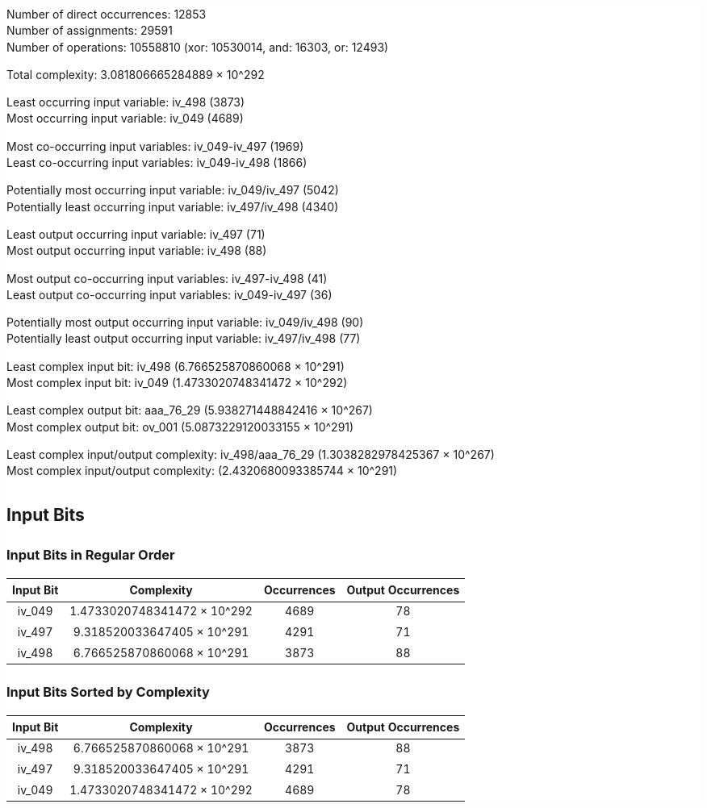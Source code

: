 Number of direct occurrences: 12853  
Number of assignments: 29591  
Number of operations: 10558810
(xor: 10530014,
and: 16303,
or: 12493)

Total complexity: 3.081806665284889 × 10^292

Least occurring input variable: iv_498 (3873)  
Most occurring input variable: iv_049 (4689)

Most co-occurring input variables: iv_049-iv_497 (1969)  
Least co-occurring input variables: iv_049-iv_498 (1866)

Potentially most occurring input variable: iv_049/iv_497 (5042)  
Potentially least occurring input variable: iv_497/iv_498 (4340)

Least output occurring input variable: iv_497 (71)  
Most output occurring input variable: iv_498 (88)

Most output co-occurring input variables: iv_497-iv_498 (41)  
Least output co-occurring input variables: iv_049-iv_497 (36)

Potentially most output occurring input variable: iv_049/iv_498 (90)  
Potentially least output occurring input variable: iv_497/iv_498 (77)

Least complex input bit: iv_498 (6.766525870860068 × 10^291)  
Most complex input bit: iv_049 (1.4733020748341472 × 10^292)

Least complex output bit: aaa_76_29 (5.938271448842416 × 10^267)  
Most complex output bit: ov_001 (5.0873229120033155 × 10^291)

Least complex input/output complexity: iv_498/aaa_76_29 (1.3038282978425367 × 10^267)  
Most complex input/output complexity:  (2.4320680093385744 × 10^291)

## Input Bits

### Input Bits in Regular Order

| Input Bit | Complexity | Occurrences | Output Occurrences |
|:---------:|:----------:|:-----------:|:------------------:|
| iv_049 | 1.4733020748341472 × 10^292 | 4689 | 78 |
| iv_497 | 9.318520033647405 × 10^291 | 4291 | 71 |
| iv_498 | 6.766525870860068 × 10^291 | 3873 | 88 |

### Input Bits Sorted by Complexity

| Input Bit | Complexity | Occurrences | Output Occurrences |
|:---------:|:----------:|:-----------:|:------------------:|
| iv_498 | 6.766525870860068 × 10^291 | 3873 | 88 |
| iv_497 | 9.318520033647405 × 10^291 | 4291 | 71 |
| iv_049 | 1.4733020748341472 × 10^292 | 4689 | 78 |
